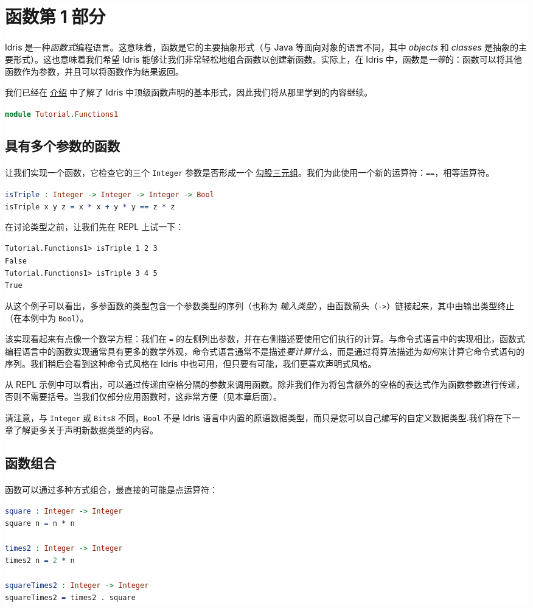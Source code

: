 # 函数第 1 部分

Idris 是一种*函数式*编程语言。这意味着，函数是它的主要抽象形式（与 Java 等面向对象的语言不同，其中 *objects* 和
*classes* 是抽象的主要形式）。这也意味着我们希望 Idris 能够让我们非常轻松地组合函数以创建新函数。实际上，在 Idris
中，函数是*一等*的：函数可以将其他函数作为参数，并且可以将函数作为结果返回。

我们已经在 [介绍](Intro.md) 中了解了 Idris 中顶级函数声明的基本形式，因此我们将从那里学到的内容继续。

```idris
module Tutorial.Functions1
```

## 具有多个参数的函数

让我们实现一个函数，它检查它的三个 `Integer` 参数是否形成一个
[勾股三元组](https://en.wikipedia.org/wiki/Pythagorean_triple)。我们为此使用一个新的运算符：`==`，相等运算符。

```idris
isTriple : Integer -> Integer -> Integer -> Bool
isTriple x y z = x * x + y * y == z * z
```

在讨论类型之前，让我们先在 REPL 上试一下：

```repl
Tutorial.Functions1> isTriple 1 2 3
False
Tutorial.Functions1> isTriple 3 4 5
True
```

从这个例子可以看出，多参函数的类型包含一个参数类型的序列（也称为 *输入类型*），由函数箭头（`->`）链接起来，其中由输出类型终止（在本例中为 `Bool`）。

该实现看起来有点像一个数学方程：我们在 `=`
的左侧列出参数，并在右侧描述要使用它们执行的计算。与命令式语言中的实现相比，函数式编程语言中的函数实现通常具有更多的数学外观，命令式语言通常不是描述*要计算什么*，而是通过将算法描述为*如何*来计算它命令式语句的序列。我们稍后会看到这种命令式风格在
Idris 中也可用，但只要有可能，我们更喜欢声明式风格。

从 REPL
示例中可以看出，可以通过传递由空格分隔的参数来调用函数。除非我们作为将包含额外的空格的表达式作为函数参数进行传递，否则不需要括号。当我们仅部分应用函数时，这非常方便（见本章后面）。

请注意，与 `Integer` 或 `Bits8` 不同，`Bool` 不是 Idris
语言中内置的原语数据类型，而只是您可以自己编写的自定义数据类型.我们将在下一章了解更多关于声明新数据类型的内容。

## 函数组合

函数可以通过多种方式组合，最直接的可能是点运算符：

```idris
square : Integer -> Integer
square n = n * n

times2 : Integer -> Integer
times2 n = 2 * n

squareTimes2 : Integer -> Integer
squareTimes2 = times2 . square
```
